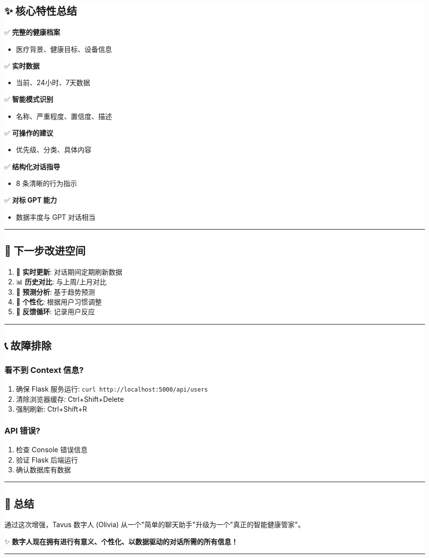 
## ✨ 核心特性总结

✅ **完整的健康档案**
- 医疗背景、健康目标、设备信息

✅ **实时数据**
- 当前、24小时、7天数据

✅ **智能模式识别**
- 名称、严重程度、置信度、描述

✅ **可操作的建议**
- 优先级、分类、具体内容

✅ **结构化对话指导**
- 8 条清晰的行为指示

✅ **对标 GPT 能力**
- 数据丰度与 GPT 对话相当

---

## 🚀 下一步改进空间

1. 🔄 **实时更新**: 对话期间定期刷新数据
2. 📊 **历史对比**: 与上周/上月对比
3. 🎯 **预测分析**: 基于趋势预测
4. 🎨 **个性化**: 根据用户习惯调整
5. 🔁 **反馈循环**: 记录用户反应

---

## 📞 故障排除

### 看不到 Context 信息?
1. 确保 Flask 服务运行: `curl http://localhost:5000/api/users`
2. 清除浏览器缓存: Ctrl+Shift+Delete
3. 强制刷新: Ctrl+Shift+R

### API 错误?
1. 检查 Console 错误信息
2. 验证 Flask 后端运行
3. 确认数据库有数据

---

## 🎉 总结

通过这次增强，Tavus 数字人 (Olivia) 从一个"简单的聊天助手"升级为一个"真正的智能健康管家"。

✨ **数字人现在拥有进行有意义、个性化、以数据驱动的对话所需的所有信息！**

---